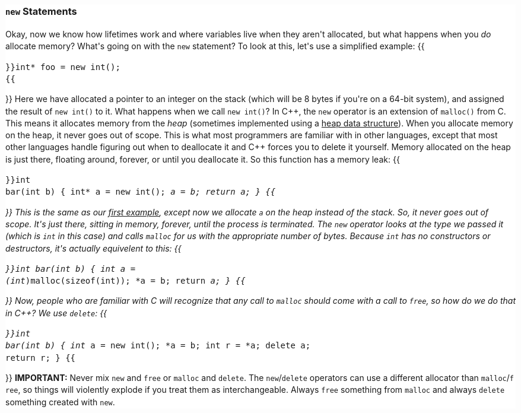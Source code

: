 ### `new` Statements

Okay, now we know how lifetimes work and where variables live when they aren't allocated, but what happens when you *do* allocate memory? What's going on with the `new` statement? To look at this, let's use a simplified example:
{{<pre cpp>}}int* foo = new int();
{{</pre>}}
Here we have allocated a pointer to an integer on the stack (which will be 8 bytes if you're on a 64-bit system), and assigned the result of `new int()` to it. What happens when we call `new int()`? In C++, the `new` operator is an extension of `malloc()` from C. This means it allocates memory from the *heap* (sometimes implemented using a [heap data structure](https://en.wikipedia.org/wiki/Heap_(data_structure))). When you allocate memory on the heap, it never goes out of scope. This is what most programmers are familiar with in other languages, except that most other languages handle figuring out when to deallocate it and C++ forces you to delete it yourself. Memory allocated on the heap is just there, floating around, forever, or until you deallocate it. So this function has a memory leak:
{{<pre cpp>}}int bar(int b)
{
  int* a = new int();
  *a = b;
  return *a;
}
{{</pre>}}
This is the same as our [first example](#stack-lifetimes), except now we allocate `a` on the heap instead of the stack. So, it never goes out of scope. It's just there, sitting in memory, forever, until the process is terminated. The `new` operator looks at the type we passed it (which is `int` in this case) and calls `malloc` for us with the appropriate number of bytes. Because `int` has no constructors or destructors, it's actually equivelent to this:
{{<pre cpp>}}int bar(int b)
{
  int* a = (int*)malloc(sizeof(int));
  *a = b;
  return *a;
}
{{</pre>}}
Now, people who are familiar with C will recognize that any call to `malloc` should come with a call to `free`, so how do we do that in C++? We use `delete`:
{{<pre cpp>}}int bar(int b)
{
  int* a = new int();
  *a = b;
  int r = *a;
  delete a;
  return r;
}
{{</pre>}}
**IMPORTANT:** Never mix `new` and `free` or `malloc` and `delete`. The `new`/`delete` operators can use a different allocator than `malloc`/`free`, so things will violently explode if you treat them as interchangeable. Always `free` something from `malloc` and always `delete` something created with `new`.

